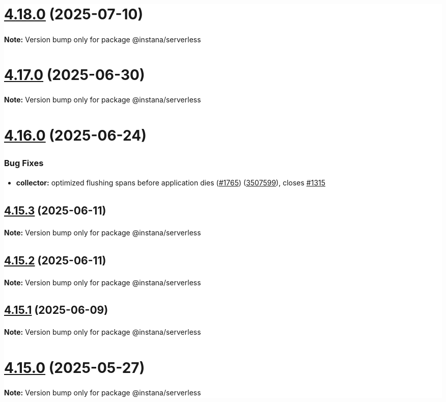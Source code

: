 



# [4.18.0](https://github.com/instana/nodejs/compare/v4.17.0...v4.18.0) (2025-07-10)

**Note:** Version bump only for package @instana/serverless





# [4.17.0](https://github.com/instana/nodejs/compare/v4.16.0...v4.17.0) (2025-06-30)

**Note:** Version bump only for package @instana/serverless





# [4.16.0](https://github.com/instana/nodejs/compare/v4.15.3...v4.16.0) (2025-06-24)


### Bug Fixes

* **collector:** optimized flushing spans before application dies ([#1765](https://github.com/instana/nodejs/issues/1765)) ([3507599](https://github.com/instana/nodejs/commit/35075996e879734a7bb9437c1ce375b9d979fe3a)), closes [#1315](https://github.com/instana/nodejs/issues/1315)





## [4.15.3](https://github.com/instana/nodejs/compare/v4.15.2...v4.15.3) (2025-06-11)

**Note:** Version bump only for package @instana/serverless

## [4.15.2](https://github.com/instana/nodejs/compare/v4.15.1...v4.15.2) (2025-06-11)

**Note:** Version bump only for package @instana/serverless

## [4.15.1](https://github.com/instana/nodejs/compare/v4.15.0...v4.15.1) (2025-06-09)

**Note:** Version bump only for package @instana/serverless

# [4.15.0](https://github.com/instana/nodejs/compare/v4.14.0...v4.15.0) (2025-05-27)

**Note:** Version bump only for package @instana/serverless
